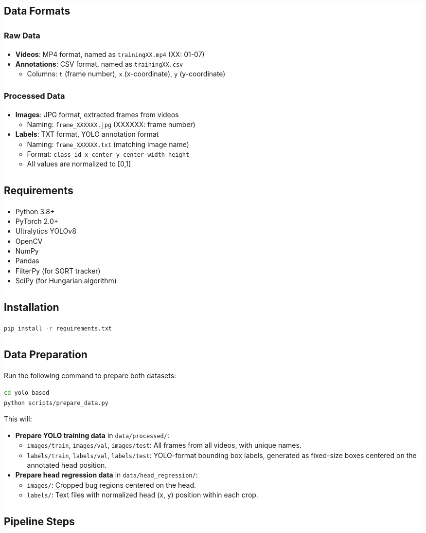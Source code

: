 ## Data Formats

### Raw Data
- **Videos**: MP4 format, named as `trainingXX.mp4` (XX: 01-07)
- **Annotations**: CSV format, named as `trainingXX.csv`
  - Columns: `t` (frame number), `x` (x-coordinate), `y` (y-coordinate)

### Processed Data
- **Images**: JPG format, extracted frames from videos
  - Naming: `frame_XXXXXX.jpg` (XXXXXX: frame number)
- **Labels**: TXT format, YOLO annotation format
  - Naming: `frame_XXXXXX.txt` (matching image name)
  - Format: `class_id x_center y_center width height`
  - All values are normalized to [0,1]

## Requirements
- Python 3.8+
- PyTorch 2.0+
- Ultralytics YOLOv8
- OpenCV
- NumPy
- Pandas
- FilterPy (for SORT tracker)
- SciPy (for Hungarian algorithm)

## Installation
```bash
pip install -r requirements.txt
```

## Data Preparation

Run the following command to prepare both datasets:

```sh
cd yolo_based
python scripts/prepare_data.py
```

This will:
- **Prepare YOLO training data** in `data/processed/`:
  - `images/train`, `images/val`, `images/test`: All frames from all videos, with unique names.
  - `labels/train`, `labels/val`, `labels/test`: YOLO-format bounding box labels, generated as fixed-size boxes centered on the annotated head position.
- **Prepare head regression data** in `data/head_regression/`:
  - `images/`: Cropped bug regions centered on the head.
  - `labels/`: Text files with normalized head (x, y) position within each crop.

## Pipeline Steps
